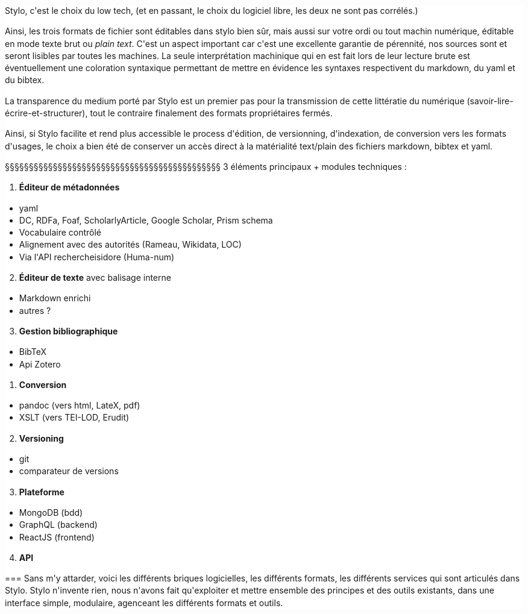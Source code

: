 Stylo, c'est le choix du low tech, (et en passant, le choix du logiciel libre, les deux ne sont pas corrélés.)

Ainsi, les trois formats de fichier sont éditables dans stylo bien sûr, mais aussi sur votre ordi ou tout machin numérique, éditable en mode texte brut ou _plain text_. C'est un aspect important car c'est une excellente garantie de pérennité, nos sources sont et seront lisibles par toutes les machines. La seule interprétation machinique qui en est fait lors de leur lecture brute est éventuellement une coloration syntaxique permettant de mettre en évidence les syntaxes respectivent du markdown, du yaml et du bibtex.

La transparence du medium porté par Stylo est un premier pas pour la transmission de cette littératie du numérique (savoir-lire-écrire-et-structurer), tout le contraire finalement des formats propriétaires fermés.

Ainsi, si Stylo facilite et rend plus accessible le process d'édition, de versionning, d'indexation, de conversion vers les formats d'usages, le choix a bien été de conserver un accès direct à la matérialité text/plain des fichiers markdown, bibtex et yaml.

§§§§§§§§§§§§§§§§§§§§§§§§§§§§§§§§§§§§§§§§§§§§§
<i class="fa fa-arrow-right"></i> 3 éléments principaux + modules techniques :



1. **Éditeur de métadonnées**
  - yaml 
  - DC, RDFa, Foaf,
    ScholarlyArticle, Google Scholar, Prism schema <!-- .element: style="color:Darkorange;" -->
  - Vocabulaire contrôlé
  - Alignement avec des autorités (Rameau, Wikidata, LOC)
  - Via l'API rechercheisidore (Huma-num)
2. **Éditeur de texte** avec balisage interne
  - Markdown enrichi 
  - autres ?
3. **Gestion bibliographique**
  - BibTeX 
  - Api Zotero




1. **Conversion**
  - pandoc  (vers html, LateX, pdf)
  - XSLT  (vers TEI-LOD, Erudit)
2. **Versioning**
  - git 
  - comparateur de versions
3. **Plateforme**
  - MongoDB (bdd)
  - GraphQL  (backend)
  - ReactJS (frontend)
4. **API**




===
Sans m'y attarder, voici les différents briques logicielles, les différents formats, les différents services qui sont articulés dans Stylo.
Stylo n'invente rien, nous n'avons fait qu'exploiter et mettre ensemble des principes et des outils existants, dans une interface simple, modulaire, agenceant les différents formats et outils.
